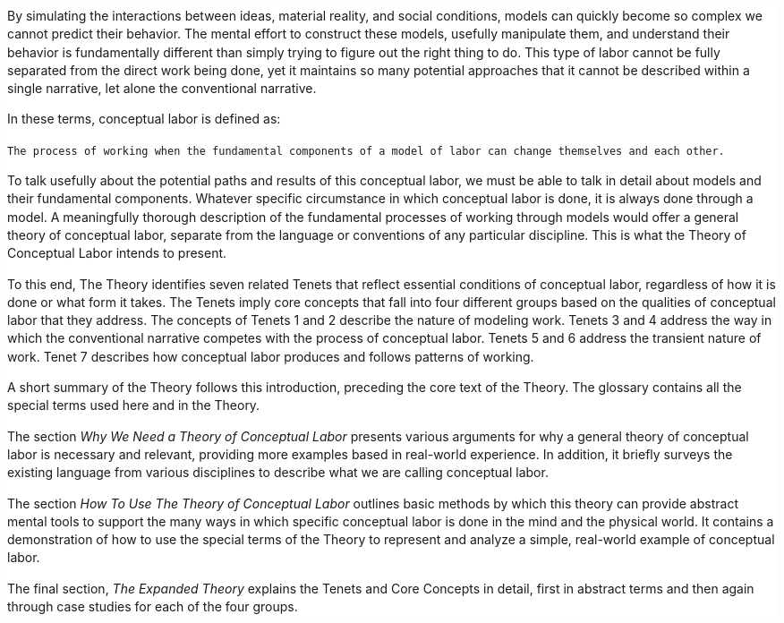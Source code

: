 By simulating the interactions between ideas, material reality, and
social conditions, models can quickly become so complex we cannot
predict their behavior. The mental effort to construct these models,
usefully manipulate them, and understand their behavior is fundamentally
different than simply trying to figure out the right thing to do. This
type of labor cannot be fully separated from the direct work being done,
yet it maintains so many potential approaches that it cannot be
described within a single narrative, let alone the conventional
narrative.

In these terms, conceptual labor is defined as:

`The process of working when the fundamental components of a model of labor can change themselves and each other.`

To talk usefully about the potential paths and results of this
conceptual labor, we must be able to talk in detail about models and
their fundamental components. Whatever specific circumstance in which
conceptual labor is done, it is always done through a model. A
meaningfully thorough description of the fundamental processes of
working through models would offer a general theory of conceptual labor,
separate from the language or conventions of any particular discipline.
This is what the Theory of Conceptual Labor intends to present.

To this end, The Theory identifies seven related Tenets that reflect
essential conditions of conceptual labor, regardless of how it is done
or what form it takes. The Tenets imply core concepts that fall into
four different groups based on the qualities of conceptual labor that
they address. The concepts of Tenets 1 and 2 describe the nature of
modeling work. Tenets 3 and 4 address the way in which the conventional
narrative competes with the process of conceptual labor. Tenets 5 and 6
address the transient nature of work. Tenet 7 describes how conceptual
labor produces and follows patterns of working.

A short summary of the Theory follows this introduction, preceding the
core text of the Theory. The glossary contains all the special terms
used here and in the Theory.

The section *Why We Need a Theory of Conceptual Labor* presents various
arguments for why a general theory of conceptual labor is necessary and
relevant, providing more examples based in real-world experience. In
addition, it briefly surveys the existing language from various
disciplines to describe what we are calling conceptual labor.

The section *How To Use The Theory of Conceptual Labor* outlines basic
methods by which this theory can provide abstract mental tools to
support the many ways in which specific conceptual labor is done in the
mind and the physical world. It contains a demonstration of how to use
the special terms of the Theory to represent and analyze a simple,
real-world example of conceptual labor.

The final section, *The Expanded Theory* explains the Tenets and Core
Concepts in detail, first in abstract terms and then again through case
studies for each of the four groups.
